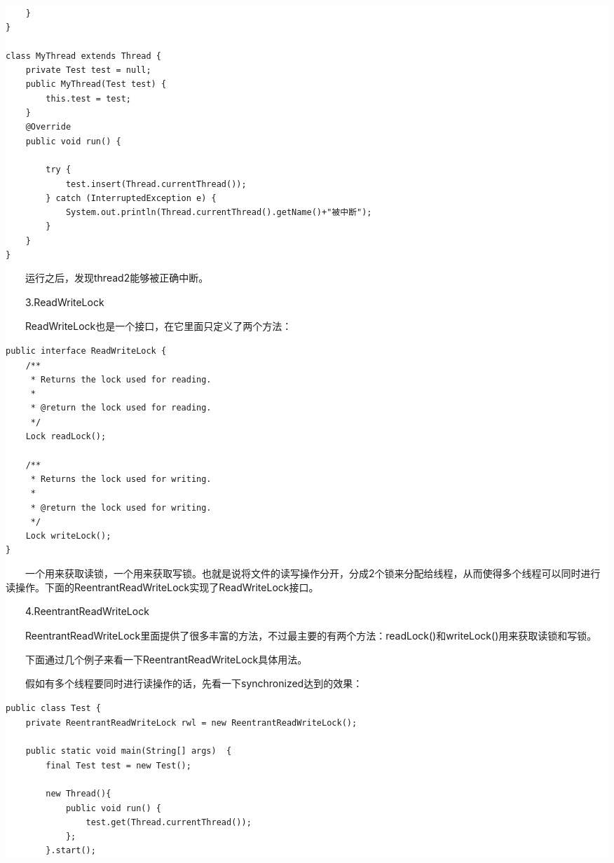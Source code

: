		}
	}
 
	class MyThread extends Thread {
		private Test test = null;
		public MyThread(Test test) {
			this.test = test;
		}
		@Override
		public void run() {
			 
			try {
				test.insert(Thread.currentThread());
			} catch (InterruptedException e) {
				System.out.println(Thread.currentThread().getName()+"被中断");
			}
		}
	}
　　运行之后，发现thread2能够被正确中断。

　　3.ReadWriteLock

　　ReadWriteLock也是一个接口，在它里面只定义了两个方法：

	public interface ReadWriteLock {
		/**
		 * Returns the lock used for reading.
		 *
		 * @return the lock used for reading.
		 */
		Lock readLock();
	 
		/**
		 * Returns the lock used for writing.
		 *
		 * @return the lock used for writing.
		 */
		Lock writeLock();
	}
 　　一个用来获取读锁，一个用来获取写锁。也就是说将文件的读写操作分开，分成2个锁来分配给线程，从而使得多个线程可以同时进行读操作。下面的ReentrantReadWriteLock实现了ReadWriteLock接口。

　　4.ReentrantReadWriteLock

　　ReentrantReadWriteLock里面提供了很多丰富的方法，不过最主要的有两个方法：readLock()和writeLock()用来获取读锁和写锁。

　　下面通过几个例子来看一下ReentrantReadWriteLock具体用法。

　　假如有多个线程要同时进行读操作的话，先看一下synchronized达到的效果：

	public class Test {
		private ReentrantReadWriteLock rwl = new ReentrantReadWriteLock();
		 
		public static void main(String[] args)  {
			final Test test = new Test();
			 
			new Thread(){
				public void run() {
					test.get(Thread.currentThread());
				};
			}.start();
			 